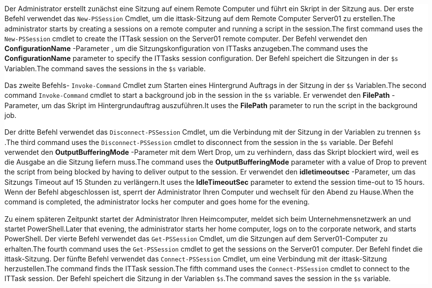 
<span data-ttu-id="a40cd-147">Der Administrator erstellt zunächst eine Sitzung auf einem Remote Computer und führt ein Skript in der Sitzung aus. Der erste Befehl verwendet das `New-PSSession` Cmdlet, um die ittask-Sitzung auf dem Remote Computer Server01 zu erstellen.</span><span class="sxs-lookup"><span data-stu-id="a40cd-147">The administrator starts by creating a sessions on a remote computer and running a script in the session.The first command uses the `New-PSSession` cmdlet to create the ITTask session on the Server01 remote computer.</span></span> <span data-ttu-id="a40cd-148">Der Befehl verwendet den **ConfigurationName** -Parameter , um die Sitzungskonfiguration von ITTasks anzugeben.</span><span class="sxs-lookup"><span data-stu-id="a40cd-148">The command uses the **ConfigurationName** parameter to specify the ITTasks session configuration.</span></span> <span data-ttu-id="a40cd-149">Der Befehl speichert die Sitzungen in der `$s` Variablen.</span><span class="sxs-lookup"><span data-stu-id="a40cd-149">The command saves the sessions in the `$s` variable.</span></span>

<span data-ttu-id="a40cd-150">Das zweite Befehls- `Invoke-Command` Cmdlet zum Starten eines Hintergrund Auftrags in der Sitzung in der `$s` Variablen.</span><span class="sxs-lookup"><span data-stu-id="a40cd-150">The second command `Invoke-Command` cmdlet to start a background job in the session in the `$s` variable.</span></span> <span data-ttu-id="a40cd-151">Er verwendet den **FilePath** -Parameter, um das Skript im Hintergrundauftrag auszuführen.</span><span class="sxs-lookup"><span data-stu-id="a40cd-151">It uses the **FilePath** parameter to run the script in the background job.</span></span>

<span data-ttu-id="a40cd-152">Der dritte Befehl verwendet das `Disconnect-PSSession` Cmdlet, um die Verbindung mit der Sitzung in der Variablen zu trennen `$s` .</span><span class="sxs-lookup"><span data-stu-id="a40cd-152">The third command uses the `Disconnect-PSSession` cmdlet to disconnect from the session in the `$s` variable.</span></span> <span data-ttu-id="a40cd-153">Der Befehl verwendet den **OutputBufferingMode** -Parameter mit dem Wert Drop, um zu verhindern, dass das Skript blockiert wird, weil es die Ausgabe an die Sitzung liefern muss.</span><span class="sxs-lookup"><span data-stu-id="a40cd-153">The command uses the **OutputBufferingMode** parameter with a value of Drop to prevent the script from being blocked by having to deliver output to the session.</span></span> <span data-ttu-id="a40cd-154">Er verwendet den **idletimeoutsec** -Parameter, um das Sitzungs Timeout auf 15 Stunden zu verlängern.</span><span class="sxs-lookup"><span data-stu-id="a40cd-154">It uses the **IdleTimeoutSec** parameter to extend the session time-out to 15 hours.</span></span> <span data-ttu-id="a40cd-155">Wenn der Befehl abgeschlossen ist, sperrt der Administrator Ihren Computer und wechselt für den Abend zu Hause.</span><span class="sxs-lookup"><span data-stu-id="a40cd-155">When the command is completed, the administrator locks her computer and goes home for the evening.</span></span>

<span data-ttu-id="a40cd-156">Zu einem späteren Zeitpunkt startet der Administrator Ihren Heimcomputer, meldet sich beim Unternehmensnetzwerk an und startet PowerShell.</span><span class="sxs-lookup"><span data-stu-id="a40cd-156">Later that evening, the administrator starts her home computer, logs on to the corporate network, and starts PowerShell.</span></span> <span data-ttu-id="a40cd-157">Der vierte Befehl verwendet das `Get-PSSession` Cmdlet, um die Sitzungen auf dem Server01-Computer zu erhalten.</span><span class="sxs-lookup"><span data-stu-id="a40cd-157">The fourth command uses the `Get-PSSession` cmdlet to get the sessions on the Server01 computer.</span></span> <span data-ttu-id="a40cd-158">Der Befehl findet die ittask-Sitzung. Der fünfte Befehl verwendet das `Connect-PSSession` Cmdlet, um eine Verbindung mit der ittask-Sitzung herzustellen.</span><span class="sxs-lookup"><span data-stu-id="a40cd-158">The command finds the ITTask session.The fifth command uses the `Connect-PSSession` cmdlet to connect to the ITTask session.</span></span> <span data-ttu-id="a40cd-159">Der Befehl speichert die Sitzung in der Variablen `$s`.</span><span class="sxs-lookup"><span data-stu-id="a40cd-159">The command saves the session in the `$s` variable.</span></span>
